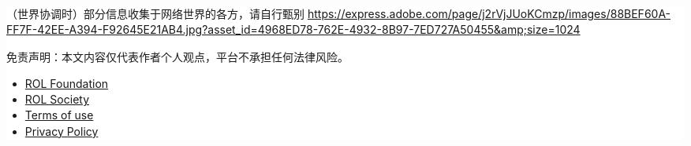 （世界协调时）部分信息收集于网络世界的各方，请自行甄别
 https://express.adobe.com/page/j2rVjJUoKCmzp/images/88BEF60A-FF7F-42EE-A394-F92645E21AB4.jpg?asset_id=4968ED78-762E-4932-8B97-7ED727A50455&amp;size=1024 

免责声明：本文内容仅代表作者个人观点，平台不承担任何法律风险。
  
- [ROL Foundation](https://rolfoundation.org/)
- [ROL Society](https://rolsociety.org/)
- [Terms of use](https://gnews.org/terms-of-use-3/)
- [Privacy Policy](https://gnews.org/privacy-policy/)
